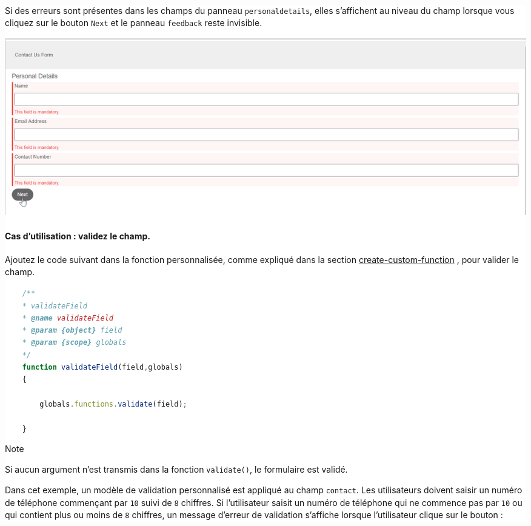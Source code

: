 Si des erreurs sont présentes dans les champs du panneau `personaldetails`, elles s’affichent au niveau du champ lorsque vous cliquez sur le bouton `Next` et le panneau `feedback` reste invisible.

![Définir l’aperçu du formulaire de propriété](/help/forms/using/assets/set-property-panel.png)

#### **Cas d’utilisation** : validez le champ.

Ajoutez le code suivant dans la fonction personnalisée, comme expliqué dans la section [create-custom-function](#create-custom-function) , pour valider le champ.

```javascript
    /**
    * validateField
    * @name validateField
    * @param {object} field
    * @param {scope} globals
    */
    function validateField(field,globals)
    {
    
        globals.functions.validate(field);
    
    }   
```

>[!NOTE]
>
> Si aucun argument n’est transmis dans la fonction `validate()`, le formulaire est validé.

Dans cet exemple, un modèle de validation personnalisé est appliqué au champ `contact`. Les utilisateurs doivent saisir un numéro de téléphone commençant par `10` suivi de `8` chiffres. Si l’utilisateur saisit un numéro de téléphone qui ne commence pas par `10` ou qui contient plus ou moins de `8` chiffres, un message d’erreur de validation s’affiche lorsque l’utilisateur clique sur le bouton :
